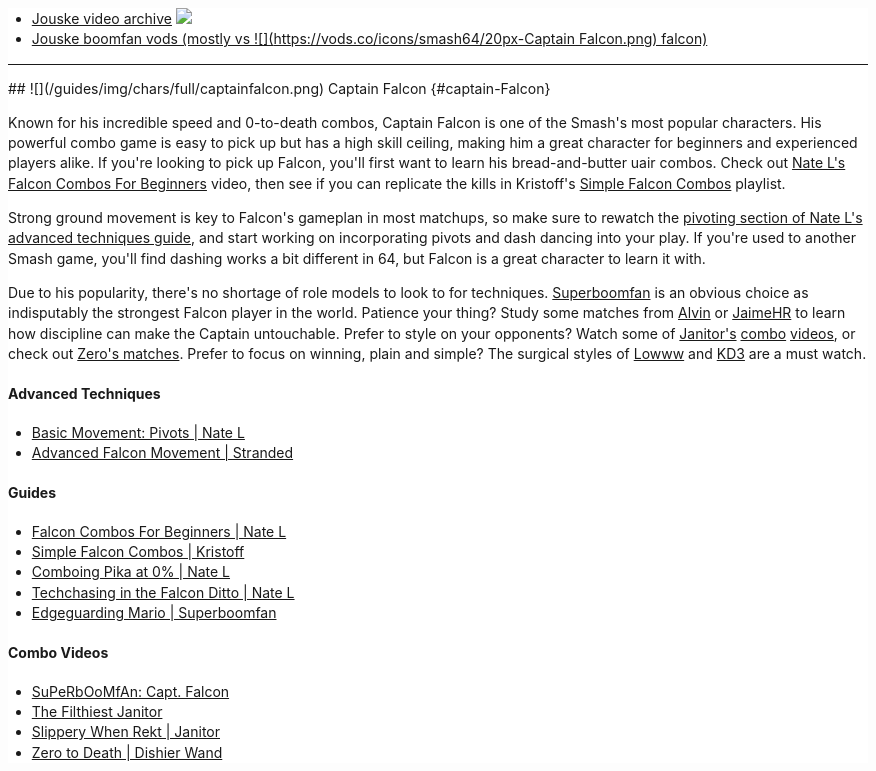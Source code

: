 - [Jouske video archive](https://photos.google.com/share/AF1QipNqNGK-H7q8z4jIlGKNHiqObspEoWHie67onKpF8aGR77xAf3nRrQWeodP3UBqAhA?pli=1&key=dWdKUGFleVBSSC04b2RTdkw3dmdONWhxQjBEcXdn) ![](/guides/img/japan-flag-icon-16.png)
- [Jouske boomfan vods (mostly vs ![](https://vods.co/icons/smash64/20px-Captain Falcon.png) falcon)](https://www.youtube.com/@jouskevssuperboomfanoctove2869/videos)

<hr>
## ![](/guides/img/chars/full/captainfalcon.png) Captain Falcon {#captain-Falcon}

Known for his incredible speed and 0-to-death combos, Captain Falcon is one of the Smash's most popular characters. His powerful combo game is easy to pick up but has a high skill ceiling, making him a great character for beginners and experienced players alike. If you're looking to pick up Falcon, you'll first want to learn his bread-and-butter uair combos. Check out [Nate L's Falcon Combos For Beginners](https://www.youtube.com/watch?v=GX4Vebv2PM8) video, then see if you can replicate the kills in Kristoff's [Simple Falcon Combos](https://www.youtube.com/playlist?list=PLJcgCaWoFblytHHIyxILm6SNx2oibs3ty) playlist.

Strong ground movement is key to Falcon's gameplan in most matchups, so make sure to rewatch the [pivoting section of Nate L's advanced techniques guide](https://youtu.be/nUVPq5RZ9Ko?t=40), and start working on incorporating pivots and dash dancing into your play. If you're used to another Smash game, you'll find dashing works a bit different in 64, but Falcon is a great character to learn it with.

Due to his popularity, there's no shortage of role models to look to for techniques. [Superboomfan](https://vods.co/smash64/character/Captain%20Falcon/player/SuPeRbOoMfAn) is an obvious choice as indisputably the strongest Falcon player in the world. Patience your thing? Study some matches from [Alvin](https://vods.co/smash64/character/Captain%20Falcon/player/Alvin) or [JaimeHR](https://vods.co/smash64/character/Captain%20Falcon/player/JaimeHR) to learn how discipline can make the Captain untouchable. Prefer to style on your opponents? Watch some of [Janitor's](https://vods.co/smash64?player=14374&selection=29) [combo](https://youtu.be/AOKElll6cAk) [videos](https://www.youtube.com/watch?v=SX-FeJC4jM0), or check out [Zero's matches](https://vods.co/smash64/character/Captain%20Falcon/player/Zero%20%28TX%29). Prefer to focus on winning, plain and simple? The surgical styles of [Lowww](https://vods.co/smash64/character/Captain%20Falcon/player/Lowww) and [KD3](https://vods.co/smash64/character/Captain%20Falcon/player/KD3) are a must watch.


#### Advanced Techniques
- [Basic Movement: Pivots \| Nate L](https://youtu.be/nUVPq5RZ9Ko?t=40)
- [Advanced Falcon Movement \|  Stranded](https://www.youtube.com/watch?v=qLnJdf1y6MY)

#### Guides
- [Falcon Combos For Beginners \| Nate L](https://www.youtube.com/watch?v=GX4Vebv2PM8)
- [Simple Falcon Combos \| Kristoff](https://www.youtube.com/playlist?list=PLJcgCaWoFblytHHIyxILm6SNx2oibs3ty)
- [Comboing Pika at 0% \| Nate L](https://www.youtube.com/watch?v=4eAxdVokeFI)
- [Techchasing in the Falcon Ditto \| Nate L](https://www.youtube.com/watch?v=CNBL7cJQnM8)
- [Edgeguarding Mario \|  Superboomfan](https://www.youtube.com/watch?v=q8ZfC4nOIuo)

#### Combo Videos
- [SuPeRbOoMfAn: Capt. Falcon](https://www.youtube.com/watch?v=1DlM-jOxYig)
- [The Filthiest Janitor](https://youtu.be/AOKElll6cAk)
- [Slippery When Rekt \| Janitor](https://www.youtube.com/watch?v=SX-FeJC4jM0)
- [Zero to Death \| Dishier Wand](https://www.youtube.com/watch?v=IdvhPCTFRO0)
